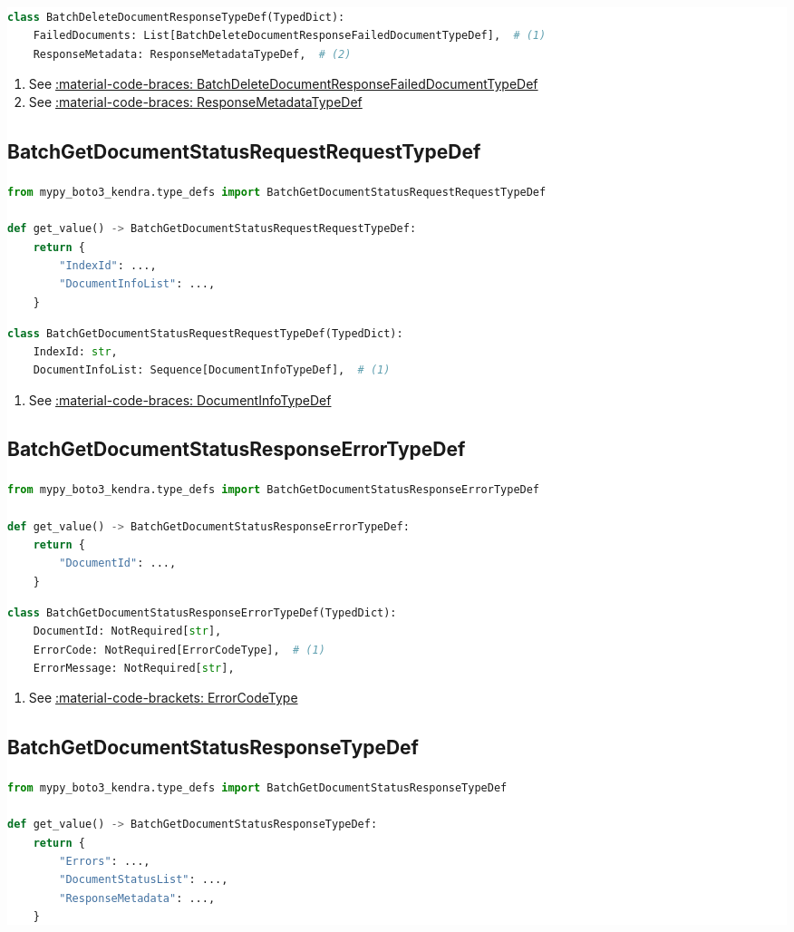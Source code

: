 ```python title="Definition"
class BatchDeleteDocumentResponseTypeDef(TypedDict):
    FailedDocuments: List[BatchDeleteDocumentResponseFailedDocumentTypeDef],  # (1)
    ResponseMetadata: ResponseMetadataTypeDef,  # (2)
```

1. See [:material-code-braces: BatchDeleteDocumentResponseFailedDocumentTypeDef](./type_defs.md#batchdeletedocumentresponsefaileddocumenttypedef) 
2. See [:material-code-braces: ResponseMetadataTypeDef](./type_defs.md#responsemetadatatypedef) 
## BatchGetDocumentStatusRequestRequestTypeDef

```python title="Usage Example"
from mypy_boto3_kendra.type_defs import BatchGetDocumentStatusRequestRequestTypeDef

def get_value() -> BatchGetDocumentStatusRequestRequestTypeDef:
    return {
        "IndexId": ...,
        "DocumentInfoList": ...,
    }
```

```python title="Definition"
class BatchGetDocumentStatusRequestRequestTypeDef(TypedDict):
    IndexId: str,
    DocumentInfoList: Sequence[DocumentInfoTypeDef],  # (1)
```

1. See [:material-code-braces: DocumentInfoTypeDef](./type_defs.md#documentinfotypedef) 
## BatchGetDocumentStatusResponseErrorTypeDef

```python title="Usage Example"
from mypy_boto3_kendra.type_defs import BatchGetDocumentStatusResponseErrorTypeDef

def get_value() -> BatchGetDocumentStatusResponseErrorTypeDef:
    return {
        "DocumentId": ...,
    }
```

```python title="Definition"
class BatchGetDocumentStatusResponseErrorTypeDef(TypedDict):
    DocumentId: NotRequired[str],
    ErrorCode: NotRequired[ErrorCodeType],  # (1)
    ErrorMessage: NotRequired[str],
```

1. See [:material-code-brackets: ErrorCodeType](./literals.md#errorcodetype) 
## BatchGetDocumentStatusResponseTypeDef

```python title="Usage Example"
from mypy_boto3_kendra.type_defs import BatchGetDocumentStatusResponseTypeDef

def get_value() -> BatchGetDocumentStatusResponseTypeDef:
    return {
        "Errors": ...,
        "DocumentStatusList": ...,
        "ResponseMetadata": ...,
    }
```

